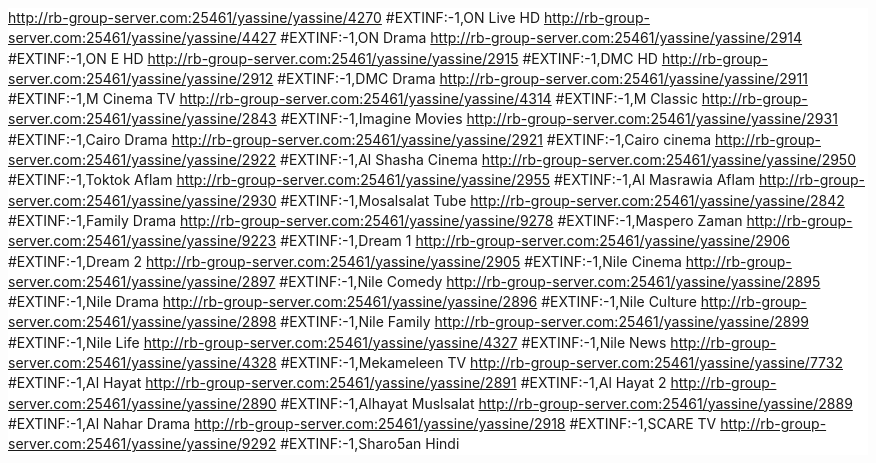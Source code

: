 http://rb-group-server.com:25461/yassine/yassine/4270
#EXTINF:-1,ON Live HD
http://rb-group-server.com:25461/yassine/yassine/4427
#EXTINF:-1,ON Drama
http://rb-group-server.com:25461/yassine/yassine/2914
#EXTINF:-1,ON E HD
http://rb-group-server.com:25461/yassine/yassine/2915
#EXTINF:-1,DMC HD
http://rb-group-server.com:25461/yassine/yassine/2912
#EXTINF:-1,DMC Drama
http://rb-group-server.com:25461/yassine/yassine/2911
#EXTINF:-1,M Cinema TV
http://rb-group-server.com:25461/yassine/yassine/4314
#EXTINF:-1,M Classic
http://rb-group-server.com:25461/yassine/yassine/2843
#EXTINF:-1,Imagine Movies
http://rb-group-server.com:25461/yassine/yassine/2931
#EXTINF:-1,Cairo Drama
http://rb-group-server.com:25461/yassine/yassine/2921
#EXTINF:-1,Cairo cinema
http://rb-group-server.com:25461/yassine/yassine/2922
#EXTINF:-1,Al Shasha Cinema
http://rb-group-server.com:25461/yassine/yassine/2950
#EXTINF:-1,Toktok Aflam
http://rb-group-server.com:25461/yassine/yassine/2955
#EXTINF:-1,Al Masrawia Aflam
http://rb-group-server.com:25461/yassine/yassine/2930
#EXTINF:-1,Mosalsalat Tube
http://rb-group-server.com:25461/yassine/yassine/2842
#EXTINF:-1,Family Drama
http://rb-group-server.com:25461/yassine/yassine/9278
#EXTINF:-1,Maspero Zaman
http://rb-group-server.com:25461/yassine/yassine/9223
#EXTINF:-1,Dream 1
http://rb-group-server.com:25461/yassine/yassine/2906
#EXTINF:-1,Dream 2
http://rb-group-server.com:25461/yassine/yassine/2905
#EXTINF:-1,Nile Cinema
http://rb-group-server.com:25461/yassine/yassine/2897
#EXTINF:-1,Nile Comedy
http://rb-group-server.com:25461/yassine/yassine/2895
#EXTINF:-1,Nile Drama
http://rb-group-server.com:25461/yassine/yassine/2896
#EXTINF:-1,Nile Culture
http://rb-group-server.com:25461/yassine/yassine/2898
#EXTINF:-1,Nile Family
http://rb-group-server.com:25461/yassine/yassine/2899
#EXTINF:-1,Nile Life
http://rb-group-server.com:25461/yassine/yassine/4327
#EXTINF:-1,Nile News
http://rb-group-server.com:25461/yassine/yassine/4328
#EXTINF:-1,Mekameleen TV
http://rb-group-server.com:25461/yassine/yassine/7732
#EXTINF:-1,Al Hayat
http://rb-group-server.com:25461/yassine/yassine/2891
#EXTINF:-1,Al Hayat 2
http://rb-group-server.com:25461/yassine/yassine/2890
#EXTINF:-1,Alhayat Muslsalat
http://rb-group-server.com:25461/yassine/yassine/2889
#EXTINF:-1,Al Nahar Drama
http://rb-group-server.com:25461/yassine/yassine/2918
#EXTINF:-1,SCARE TV
http://rb-group-server.com:25461/yassine/yassine/9292
#EXTINF:-1,Sharo5an Hindi